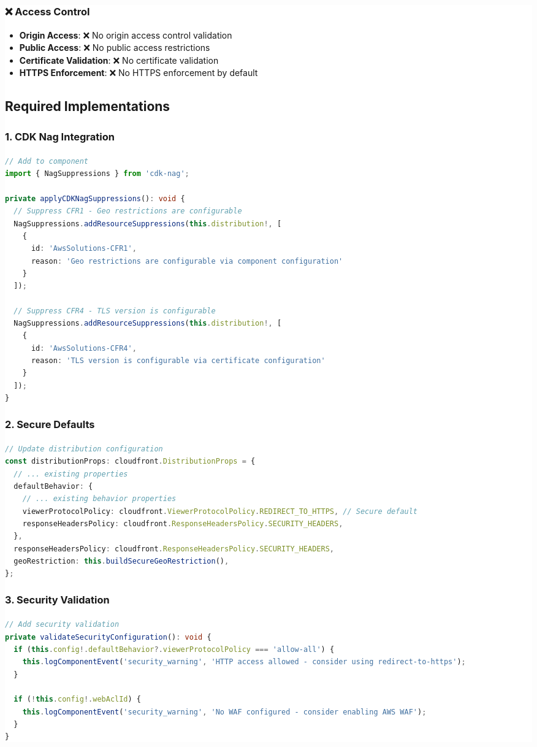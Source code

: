 ### ❌ Access Control
- **Origin Access**: ❌ No origin access control validation
- **Public Access**: ❌ No public access restrictions
- **Certificate Validation**: ❌ No certificate validation
- **HTTPS Enforcement**: ❌ No HTTPS enforcement by default

## Required Implementations

### 1. CDK Nag Integration
```typescript
// Add to component
import { NagSuppressions } from 'cdk-nag';

private applyCDKNagSuppressions(): void {
  // Suppress CFR1 - Geo restrictions are configurable
  NagSuppressions.addResourceSuppressions(this.distribution!, [
    {
      id: 'AwsSolutions-CFR1',
      reason: 'Geo restrictions are configurable via component configuration'
    }
  ]);

  // Suppress CFR4 - TLS version is configurable
  NagSuppressions.addResourceSuppressions(this.distribution!, [
    {
      id: 'AwsSolutions-CFR4',
      reason: 'TLS version is configurable via certificate configuration'
    }
  ]);
}
```

### 2. Secure Defaults
```typescript
// Update distribution configuration
const distributionProps: cloudfront.DistributionProps = {
  // ... existing properties
  defaultBehavior: {
    // ... existing behavior properties
    viewerProtocolPolicy: cloudfront.ViewerProtocolPolicy.REDIRECT_TO_HTTPS, // Secure default
    responseHeadersPolicy: cloudfront.ResponseHeadersPolicy.SECURITY_HEADERS,
  },
  responseHeadersPolicy: cloudfront.ResponseHeadersPolicy.SECURITY_HEADERS,
  geoRestriction: this.buildSecureGeoRestriction(),
};
```

### 3. Security Validation
```typescript
// Add security validation
private validateSecurityConfiguration(): void {
  if (this.config!.defaultBehavior?.viewerProtocolPolicy === 'allow-all') {
    this.logComponentEvent('security_warning', 'HTTP access allowed - consider using redirect-to-https');
  }

  if (!this.config!.webAclId) {
    this.logComponentEvent('security_warning', 'No WAF configured - consider enabling AWS WAF');
  }
}
```
